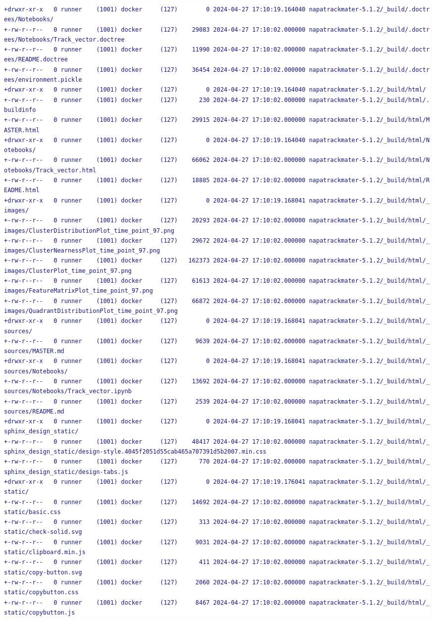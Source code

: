 ```diff
+drwxr-xr-x   0 runner    (1001) docker     (127)        0 2024-04-27 17:10:19.164040 napatrackmater-5.1.2/_build/.doctrees/Notebooks/
+-rw-r--r--   0 runner    (1001) docker     (127)    29083 2024-04-27 17:10:02.000000 napatrackmater-5.1.2/_build/.doctrees/Notebooks/Track_vector.doctree
+-rw-r--r--   0 runner    (1001) docker     (127)    11990 2024-04-27 17:10:02.000000 napatrackmater-5.1.2/_build/.doctrees/README.doctree
+-rw-r--r--   0 runner    (1001) docker     (127)    36454 2024-04-27 17:10:02.000000 napatrackmater-5.1.2/_build/.doctrees/environment.pickle
+drwxr-xr-x   0 runner    (1001) docker     (127)        0 2024-04-27 17:10:19.164040 napatrackmater-5.1.2/_build/html/
+-rw-r--r--   0 runner    (1001) docker     (127)      230 2024-04-27 17:10:02.000000 napatrackmater-5.1.2/_build/html/.buildinfo
+-rw-r--r--   0 runner    (1001) docker     (127)    29915 2024-04-27 17:10:02.000000 napatrackmater-5.1.2/_build/html/MASTER.html
+drwxr-xr-x   0 runner    (1001) docker     (127)        0 2024-04-27 17:10:19.164040 napatrackmater-5.1.2/_build/html/Notebooks/
+-rw-r--r--   0 runner    (1001) docker     (127)    66062 2024-04-27 17:10:02.000000 napatrackmater-5.1.2/_build/html/Notebooks/Track_vector.html
+-rw-r--r--   0 runner    (1001) docker     (127)    18885 2024-04-27 17:10:02.000000 napatrackmater-5.1.2/_build/html/README.html
+drwxr-xr-x   0 runner    (1001) docker     (127)        0 2024-04-27 17:10:19.168041 napatrackmater-5.1.2/_build/html/_images/
+-rw-r--r--   0 runner    (1001) docker     (127)    20293 2024-04-27 17:10:02.000000 napatrackmater-5.1.2/_build/html/_images/ClusterDistributionPlot_time_point_97.png
+-rw-r--r--   0 runner    (1001) docker     (127)    29672 2024-04-27 17:10:02.000000 napatrackmater-5.1.2/_build/html/_images/ClusterNearnessPlot_time_point_97.png
+-rw-r--r--   0 runner    (1001) docker     (127)   162373 2024-04-27 17:10:02.000000 napatrackmater-5.1.2/_build/html/_images/ClusterPlot_time_point_97.png
+-rw-r--r--   0 runner    (1001) docker     (127)    61613 2024-04-27 17:10:02.000000 napatrackmater-5.1.2/_build/html/_images/FeatureMatrixPlot_time_point_97.png
+-rw-r--r--   0 runner    (1001) docker     (127)    66872 2024-04-27 17:10:02.000000 napatrackmater-5.1.2/_build/html/_images/QuadrantDistributionPlot_time_point_97.png
+drwxr-xr-x   0 runner    (1001) docker     (127)        0 2024-04-27 17:10:19.168041 napatrackmater-5.1.2/_build/html/_sources/
+-rw-r--r--   0 runner    (1001) docker     (127)     9639 2024-04-27 17:10:02.000000 napatrackmater-5.1.2/_build/html/_sources/MASTER.md
+drwxr-xr-x   0 runner    (1001) docker     (127)        0 2024-04-27 17:10:19.168041 napatrackmater-5.1.2/_build/html/_sources/Notebooks/
+-rw-r--r--   0 runner    (1001) docker     (127)    13692 2024-04-27 17:10:02.000000 napatrackmater-5.1.2/_build/html/_sources/Notebooks/Track_vector.ipynb
+-rw-r--r--   0 runner    (1001) docker     (127)     2539 2024-04-27 17:10:02.000000 napatrackmater-5.1.2/_build/html/_sources/README.md
+drwxr-xr-x   0 runner    (1001) docker     (127)        0 2024-04-27 17:10:19.168041 napatrackmater-5.1.2/_build/html/_sphinx_design_static/
+-rw-r--r--   0 runner    (1001) docker     (127)    48417 2024-04-27 17:10:02.000000 napatrackmater-5.1.2/_build/html/_sphinx_design_static/design-style.4045f2051d55cab465a707391d5b2007.min.css
+-rw-r--r--   0 runner    (1001) docker     (127)      770 2024-04-27 17:10:02.000000 napatrackmater-5.1.2/_build/html/_sphinx_design_static/design-tabs.js
+drwxr-xr-x   0 runner    (1001) docker     (127)        0 2024-04-27 17:10:19.176041 napatrackmater-5.1.2/_build/html/_static/
+-rw-r--r--   0 runner    (1001) docker     (127)    14692 2024-04-27 17:10:02.000000 napatrackmater-5.1.2/_build/html/_static/basic.css
+-rw-r--r--   0 runner    (1001) docker     (127)      313 2024-04-27 17:10:02.000000 napatrackmater-5.1.2/_build/html/_static/check-solid.svg
+-rw-r--r--   0 runner    (1001) docker     (127)     9031 2024-04-27 17:10:02.000000 napatrackmater-5.1.2/_build/html/_static/clipboard.min.js
+-rw-r--r--   0 runner    (1001) docker     (127)      411 2024-04-27 17:10:02.000000 napatrackmater-5.1.2/_build/html/_static/copy-button.svg
+-rw-r--r--   0 runner    (1001) docker     (127)     2060 2024-04-27 17:10:02.000000 napatrackmater-5.1.2/_build/html/_static/copybutton.css
+-rw-r--r--   0 runner    (1001) docker     (127)     8467 2024-04-27 17:10:02.000000 napatrackmater-5.1.2/_build/html/_static/copybutton.js
```